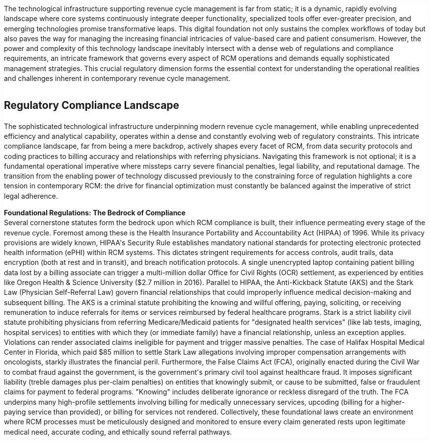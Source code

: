 The technological infrastructure supporting revenue cycle management is far from static; it is a dynamic, rapidly evolving landscape where core systems continuously integrate deeper functionality, specialized tools offer ever-greater precision, and emerging technologies promise transformative leaps. This digital foundation not only sustains the complex workflows of today but also paves the way for managing the increasing financial intricacies of value-based care and patient consumerism. However, the power and complexity of this technology landscape inevitably intersect with a dense web of regulations and compliance requirements, an intricate framework that governs every aspect of RCM operations and demands equally sophisticated management strategies. This crucial regulatory dimension forms the essential context for understanding the operational realities and challenges inherent in contemporary revenue cycle management.

## Regulatory Compliance Landscape

The sophisticated technological infrastructure underpinning modern revenue cycle management, while enabling unprecedented efficiency and analytical capability, operates within a dense and constantly evolving web of regulatory constraints. This intricate compliance landscape, far from being a mere backdrop, actively shapes every facet of RCM, from data security protocols and coding practices to billing accuracy and relationships with referring physicians. Navigating this framework is not optional; it is a fundamental operational imperative where missteps carry severe financial penalties, legal liability, and reputational damage. The transition from the enabling power of technology discussed previously to the constraining force of regulation highlights a core tension in contemporary RCM: the drive for financial optimization must constantly be balanced against the imperative of strict legal adherence.

**Foundational Regulations: The Bedrock of Compliance**  
Several cornerstone statutes form the bedrock upon which RCM compliance is built, their influence permeating every stage of the revenue cycle. Foremost among these is the Health Insurance Portability and Accountability Act (HIPAA) of 1996. While its privacy provisions are widely known, HIPAA's Security Rule establishes mandatory national standards for protecting electronic protected health information (ePHI) within RCM systems. This dictates stringent requirements for access controls, audit trails, data encryption (both at rest and in transit), and breach notification protocols. A single unencrypted laptop containing patient billing data lost by a billing associate can trigger a multi-million dollar Office for Civil Rights (OCR) settlement, as experienced by entities like Oregon Health & Science University ($2.7 million in 2016). Parallel to HIPAA, the Anti-Kickback Statute (AKS) and the Stark Law (Physician Self-Referral Law) govern financial relationships that could improperly influence medical decision-making and subsequent billing. The AKS is a criminal statute prohibiting the knowing and willful offering, paying, soliciting, or receiving remuneration to induce referrals for items or services reimbursed by federal healthcare programs. Stark is a strict liability civil statute prohibiting physicians from referring Medicare/Medicaid patients for "designated health services" (like lab tests, imaging, hospital services) to entities with which they (or immediate family) have a financial relationship, unless an exception applies. Violations can render associated claims ineligible for payment and trigger massive penalties. The case of Halifax Hospital Medical Center in Florida, which paid $85 million to settle Stark Law allegations involving improper compensation arrangements with oncologists, starkly illustrates the financial peril. Furthermore, the False Claims Act (FCA), originally enacted during the Civil War to combat fraud against the government, is the government's primary civil tool against healthcare fraud. It imposes significant liability (treble damages plus per-claim penalties) on entities that knowingly submit, or cause to be submitted, false or fraudulent claims for payment to federal programs. "Knowing" includes deliberate ignorance or reckless disregard of the truth. The FCA underpins many high-profile settlements involving billing for medically unnecessary services, upcoding (billing for a higher-paying service than provided), or billing for services not rendered. Collectively, these foundational laws create an environment where RCM processes must be meticulously designed and monitored to ensure every claim generated rests upon legitimate medical need, accurate coding, and ethically sound referral pathways.
